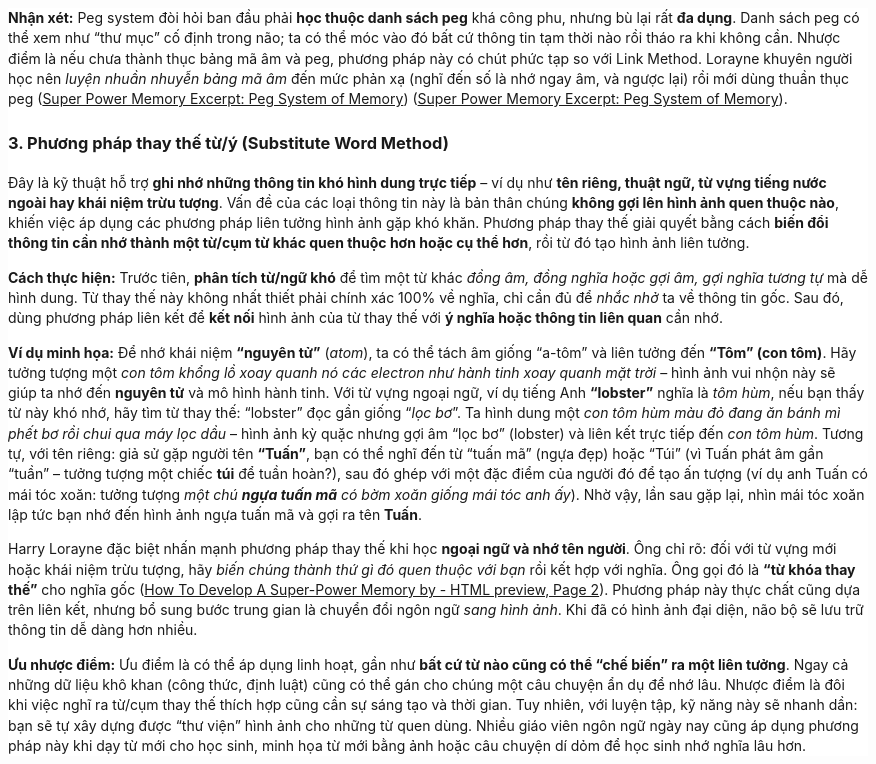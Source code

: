 **Nhận xét:** Peg system đòi hỏi ban đầu phải **học thuộc danh sách peg** khá công phu, nhưng bù lại rất **đa dụng**. Danh sách peg có thể xem như “thư mục” cố định trong não; ta có thể móc vào đó bất cứ thông tin tạm thời nào rồi tháo ra khi không cần. Nhược điểm là nếu chưa thành thục bảng mã âm và peg, phương pháp này có chút phức tạp so với Link Method. Lorayne khuyên người học nên _luyện nhuần nhuyễn bảng mã âm_ đến mức phản xạ (nghĩ đến số là nhớ ngay âm, và ngược lại) rồi mới dùng thuần thục peg ([Super Power Memory Excerpt: Peg System of Memory](https://healingmindn.com/PegLinkSystem.html#:~:text=This%20simple%20phonetic%20alphabet%20is,would%20be%20314)) ([Super Power Memory Excerpt: Peg System of Memory](https://healingmindn.com/PegLinkSystem.html#:~:text=You%20are%20ready%20now%20to,on%20to%20the%20pegs%20themselves)).

### 3. Phương pháp thay thế từ/ý (Substitute Word Method)

Đây là kỹ thuật hỗ trợ **ghi nhớ những thông tin khó hình dung trực tiếp** – ví dụ như **tên riêng, thuật ngữ, từ vựng tiếng nước ngoài hay khái niệm trừu tượng**. Vấn đề của các loại thông tin này là bản thân chúng **không gợi lên hình ảnh quen thuộc nào**, khiến việc áp dụng các phương pháp liên tưởng hình ảnh gặp khó khăn. Phương pháp thay thế giải quyết bằng cách **biến đổi thông tin cần nhớ thành một từ/cụm từ khác quen thuộc hơn hoặc cụ thể hơn**, rồi từ đó tạo hình ảnh liên tưởng.

**Cách thực hiện:** Trước tiên, **phân tích từ/ngữ khó** để tìm một từ khác _đồng âm, đồng nghĩa hoặc gợi âm, gợi nghĩa tương tự_ mà dễ hình dung. Từ thay thế này không nhất thiết phải chính xác 100% về nghĩa, chỉ cần đủ để _nhắc nhở_ ta về thông tin gốc. Sau đó, dùng phương pháp liên kết để **kết nối** hình ảnh của từ thay thế với **ý nghĩa hoặc thông tin liên quan** cần nhớ.

**Ví dụ minh họa:** Để nhớ khái niệm **“nguyên tử”** (_atom_), ta có thể tách âm giống “a-tôm” và liên tưởng đến **“Tôm” (con tôm)**. Hãy tưởng tượng một _con tôm khổng lồ xoay quanh nó các electron như hành tinh xoay quanh mặt trời_ – hình ảnh vui nhộn này sẽ giúp ta nhớ đến **nguyên tử** và mô hình hành tinh. Với từ vựng ngoại ngữ, ví dụ tiếng Anh **“lobster”** nghĩa là _tôm hùm_, nếu bạn thấy từ này khó nhớ, hãy tìm từ thay thế: “lobster” đọc gần giống “_lọc bơ_”. Ta hình dung một _con tôm hùm màu đỏ đang ăn bánh mì phết bơ rồi chui qua máy lọc dầu_ – hình ảnh kỳ quặc nhưng gợi âm “lọc bơ” (lobster) và liên kết trực tiếp đến _con tôm hùm_. Tương tự, với tên riêng: giả sử gặp người tên **“Tuấn”**, bạn có thể nghĩ đến từ “tuấn mã” (ngựa đẹp) hoặc “Túi” (vì Tuấn phát âm gần “tuần” – tưởng tượng một chiếc **túi** để tuần hoàn?), sau đó ghép với một đặc điểm của người đó để tạo ấn tượng (ví dụ anh Tuấn có mái tóc xoăn: tưởng tượng _một chú **ngựa tuấn mã** có bờm xoăn giống mái tóc anh ấy_). Nhờ vậy, lần sau gặp lại, nhìn mái tóc xoăn lập tức bạn nhớ đến hình ảnh ngựa tuấn mã và gợi ra tên **Tuấn**.

Harry Lorayne đặc biệt nhấn mạnh phương pháp thay thế khi học **ngoại ngữ và nhớ tên người**. Ông chỉ rõ: đối với từ vựng mới hoặc khái niệm trừu tượng, hãy _biến chúng thành thứ gì đó quen thuộc với bạn_ rồi kết hợp với nghĩa. Ông gọi đó là **“từ khóa thay thế”** cho nghĩa gốc ([How To Develop A Super-Power Memory by - HTML preview, Page 2](https://www.free-ebooks.net/self-improvement/How-To-Develop-A-Super-Power-Memory/html/2#:~:text=It%20Pays%20to%20Remember%20Foreign,Vocabulary%20%26%20Abstract%20Information%20114)). Phương pháp này thực chất cũng dựa trên liên kết, nhưng bổ sung bước trung gian là chuyển đổi ngôn ngữ _sang hình ảnh_. Khi đã có hình ảnh đại diện, não bộ sẽ lưu trữ thông tin dễ dàng hơn nhiều.

**Ưu nhược điểm:** Ưu điểm là có thể áp dụng linh hoạt, gần như **bất cứ từ nào cũng có thể “chế biến” ra một liên tưởng**. Ngay cả những dữ liệu khô khan (công thức, định luật) cũng có thể gán cho chúng một câu chuyện ẩn dụ để nhớ lâu. Nhược điểm là đôi khi việc nghĩ ra từ/cụm thay thế thích hợp cũng cần sự sáng tạo và thời gian. Tuy nhiên, với luyện tập, kỹ năng này sẽ nhanh dần: bạn sẽ tự xây dựng được “thư viện” hình ảnh cho những từ quen dùng. Nhiều giáo viên ngôn ngữ ngày nay cũng áp dụng phương pháp này khi dạy từ mới cho học sinh, minh họa từ mới bằng ảnh hoặc câu chuyện dí dỏm để học sinh nhớ nghĩa lâu hơn.
